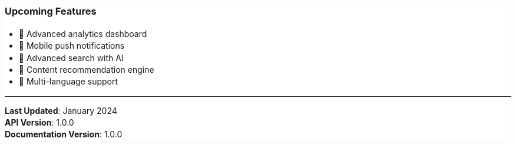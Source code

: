 ### Upcoming Features
- 🔄 Advanced analytics dashboard
- 🔄 Mobile push notifications
- 🔄 Advanced search with AI
- 🔄 Content recommendation engine
- 🔄 Multi-language support

---

**Last Updated**: January 2024  
**API Version**: 1.0.0  
**Documentation Version**: 1.0.0